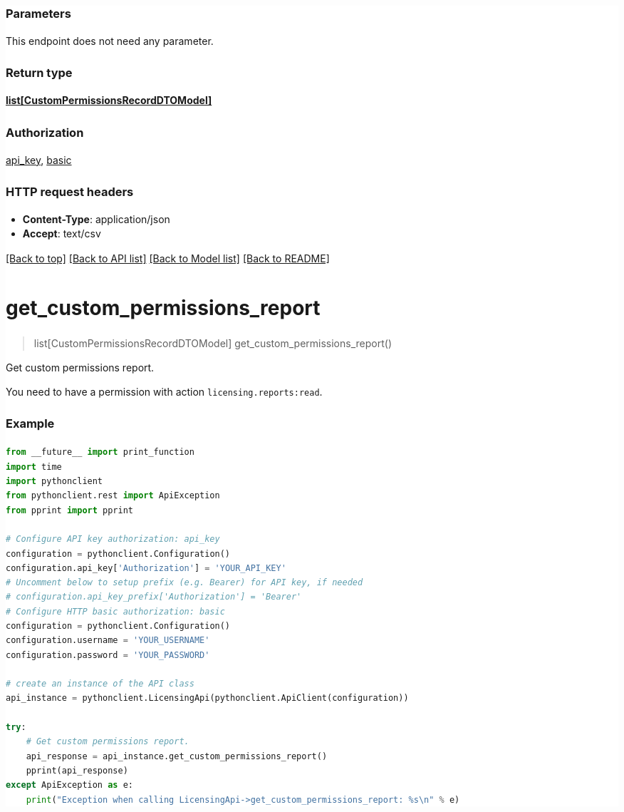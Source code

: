 ### Parameters
This endpoint does not need any parameter.

### Return type

[**list[CustomPermissionsRecordDTOModel]**](CustomPermissionsRecordDTOModel.md)

### Authorization

[api_key](../README.md#api_key), [basic](../README.md#basic)

### HTTP request headers

 - **Content-Type**: application/json
 - **Accept**: text/csv

[[Back to top]](#) [[Back to API list]](../README.md#documentation-for-api-endpoints) [[Back to Model list]](../README.md#documentation-for-models) [[Back to README]](../README.md)

# **get_custom_permissions_report**
> list[CustomPermissionsRecordDTOModel] get_custom_permissions_report()

Get custom permissions report.

You need to have a permission with action `licensing.reports:read`.

### Example
```python
from __future__ import print_function
import time
import pythonclient
from pythonclient.rest import ApiException
from pprint import pprint

# Configure API key authorization: api_key
configuration = pythonclient.Configuration()
configuration.api_key['Authorization'] = 'YOUR_API_KEY'
# Uncomment below to setup prefix (e.g. Bearer) for API key, if needed
# configuration.api_key_prefix['Authorization'] = 'Bearer'
# Configure HTTP basic authorization: basic
configuration = pythonclient.Configuration()
configuration.username = 'YOUR_USERNAME'
configuration.password = 'YOUR_PASSWORD'

# create an instance of the API class
api_instance = pythonclient.LicensingApi(pythonclient.ApiClient(configuration))

try:
    # Get custom permissions report.
    api_response = api_instance.get_custom_permissions_report()
    pprint(api_response)
except ApiException as e:
    print("Exception when calling LicensingApi->get_custom_permissions_report: %s\n" % e)
```
